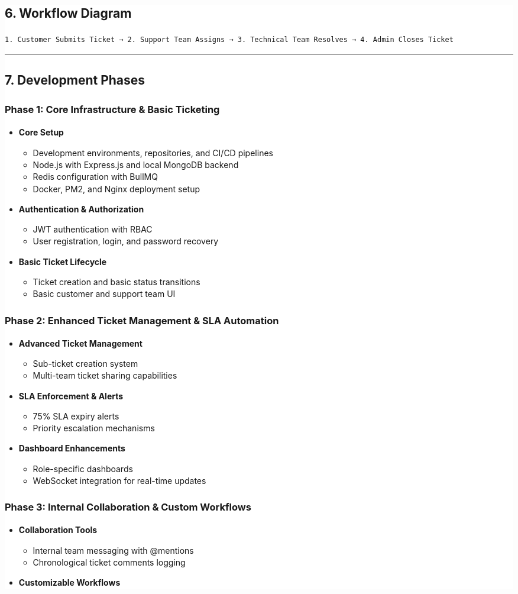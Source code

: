 
## **6. Workflow Diagram**

```
1. Customer Submits Ticket → 2. Support Team Assigns → 3. Technical Team Resolves → 4. Admin Closes Ticket
```

---

## **7. Development Phases**

### **Phase 1: Core Infrastructure & Basic Ticketing**

- **Core Setup**

  - Development environments, repositories, and CI/CD pipelines
  - Node.js with Express.js and local MongoDB backend
  - Redis configuration with BullMQ
  - Docker, PM2, and Nginx deployment setup

- **Authentication & Authorization**

  - JWT authentication with RBAC
  - User registration, login, and password recovery

- **Basic Ticket Lifecycle**
  - Ticket creation and basic status transitions
  - Basic customer and support team UI

### **Phase 2: Enhanced Ticket Management & SLA Automation**

- **Advanced Ticket Management**

  - Sub-ticket creation system
  - Multi-team ticket sharing capabilities

- **SLA Enforcement & Alerts**

  - 75% SLA expiry alerts
  - Priority escalation mechanisms

- **Dashboard Enhancements**
  - Role-specific dashboards
  - WebSocket integration for real-time updates

### **Phase 3: Internal Collaboration & Custom Workflows**

- **Collaboration Tools**

  - Internal team messaging with @mentions
  - Chronological ticket comments logging

- **Customizable Workflows**
